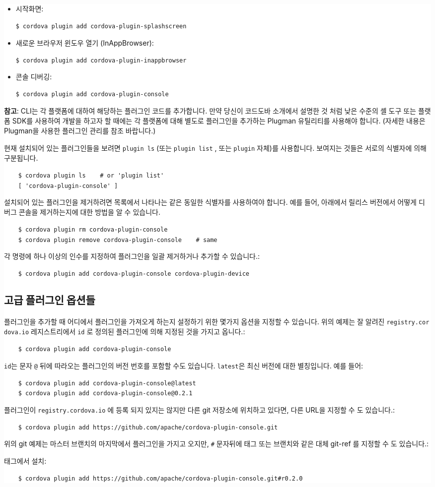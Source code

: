 
*   시작화면:
    
        $ cordova plugin add cordova-plugin-splashscreen
        

*   새로운 브라우저 윈도우 열기 (InAppBrowser):
    
        $ cordova plugin add cordova-plugin-inappbrowser
        

*   콘솔 디버깅:
    
        $ cordova plugin add cordova-plugin-console
        

**참고**: CLI는 각 플랫폼에 대하여 해당하는 플러그인 코드를 추가합니다. 만약 당신이 코드도바 소개에서 설명한 것 처럼 낮은 수준의 셸 도구 또는 플랫폼 SDK를 사용하여 개발을 하고자 할 때에는  각 플랫폼에 대해 별도로 플러그인을 추가하는 Plugman 유틸리티를 사용해야 합니다. (자세한 내용은 Plugman을 사용한 플러그인 관리를 참조 바랍니다.)

현재 설치되어 있는 플러그인들을 보려면 `plugin ls` (또는 `plugin list` , 또는 `plugin` 자체)를 사용합니다. 보여지는 것들은 서로의 식별자에 의해 구분됩니다.

        $ cordova plugin ls    # or 'plugin list'
        [ 'cordova-plugin-console' ]
    

설치되어 있는 플러그인을 제거하려면 목록에서 나타나는 같은 동일한 식별자를 사용하여야 합니다. 예를 들어, 아래에서 릴리스 버전에서 어떻게 디버그 콘솔을 제거하는지에 대한 방법을 알 수 있습니다.

        $ cordova plugin rm cordova-plugin-console
        $ cordova plugin remove cordova-plugin-console    # same
    

각 명령에 하나 이상의 인수를 지정하여 플러그인을 일괄 제거하거나 추가할 수 있습니다.:

        $ cordova plugin add cordova-plugin-console cordova-plugin-device
    

## 고급 플러그인 옵션들

플러그인을 추가할 때 어디에서 플러그인을 가져오게 하는지 설정하기 위한 몇가지 옵션을 지정할 수 있습니다. 위의 예제는 잘 알려진 `registry.cordova.io` 레지스트리에서 `id` 로 정의된 플러그인에 의해 지정된 것을 가지고 옵니다.:

        $ cordova plugin add cordova-plugin-console
    

`id`는 문자 `@` 뒤에 따라오는 플러그인의 버전 번호를 포함할 수도 있습니다. `latest`은 최신 버전에 대한 별칭입니다. 예를 들어:

        $ cordova plugin add cordova-plugin-console@latest
        $ cordova plugin add cordova-plugin-console@0.2.1
    

플러그인이 `registry.cordova.io` 에 등록 되지 있지는 않지만 다른 git 저장소에 위치하고 있다면, 다른 URL을 지정할 수 도 있습니다.:

        $ cordova plugin add https://github.com/apache/cordova-plugin-console.git
    

위의 git 예제는 마스터 브랜치의 마지막에서 플러그인을 가지고 오지만, `#` 문자뒤에 태그 또는 브랜치와 같은 대체 git-ref 를 지정할 수 도 있습니다.:

태그에서 설치:

        $ cordova plugin add https://github.com/apache/cordova-plugin-console.git#r0.2.0
    


 [1]: http://nodejs.org/
 [2]: http://git-scm.com/
 [3]: http://justjs.com/posts/npm-link-developing-your-own-npm-modules-without-tears
 [4]: img/guide/cli/android_emulate_init.png
 [5]: img/guide/cli/android_emulate_install.png
 [6]: guide_hybrid_plugins_index.md.html#Plugin%20Development%20Guide
 [7]: http://plugins.cordova.io/